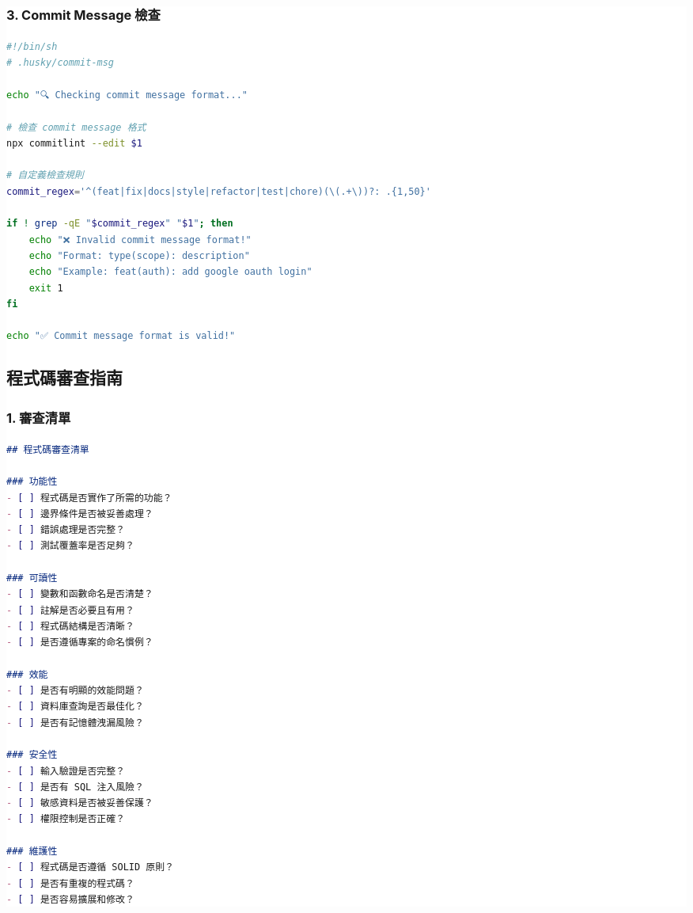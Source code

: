 ### 3. Commit Message 檢查
```bash
#!/bin/sh
# .husky/commit-msg

echo "🔍 Checking commit message format..."

# 檢查 commit message 格式
npx commitlint --edit $1

# 自定義檢查規則
commit_regex='^(feat|fix|docs|style|refactor|test|chore)(\(.+\))?: .{1,50}'

if ! grep -qE "$commit_regex" "$1"; then
    echo "❌ Invalid commit message format!"
    echo "Format: type(scope): description"
    echo "Example: feat(auth): add google oauth login"
    exit 1
fi

echo "✅ Commit message format is valid!"
```

## 程式碼審查指南

### 1. 審查清單
```markdown
## 程式碼審查清單

### 功能性
- [ ] 程式碼是否實作了所需的功能？
- [ ] 邊界條件是否被妥善處理？
- [ ] 錯誤處理是否完整？
- [ ] 測試覆蓋率是否足夠？

### 可讀性
- [ ] 變數和函數命名是否清楚？
- [ ] 註解是否必要且有用？
- [ ] 程式碼結構是否清晰？
- [ ] 是否遵循專案的命名慣例？

### 效能
- [ ] 是否有明顯的效能問題？
- [ ] 資料庫查詢是否最佳化？
- [ ] 是否有記憶體洩漏風險？

### 安全性
- [ ] 輸入驗證是否完整？
- [ ] 是否有 SQL 注入風險？
- [ ] 敏感資料是否被妥善保護？
- [ ] 權限控制是否正確？

### 維護性
- [ ] 程式碼是否遵循 SOLID 原則？
- [ ] 是否有重複的程式碼？
- [ ] 是否容易擴展和修改？
```

